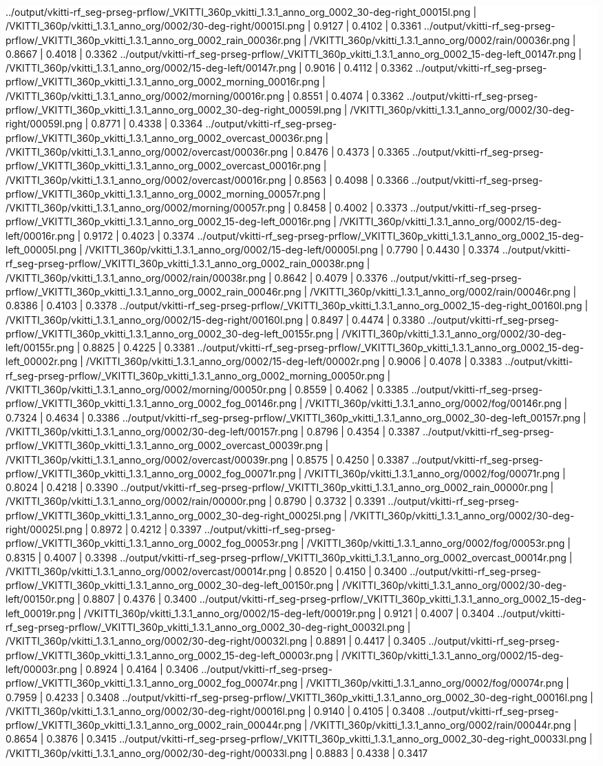 ../output/vkitti-rf_seg-prseg-prflow/_VKITTI_360p_vkitti_1.3.1_anno_org_0002_30-deg-right_00015l.png | /VKITTI_360p/vkitti_1.3.1_anno_org/0002/30-deg-right/00015l.png | 0.9127 | 0.4102 | 0.3361
../output/vkitti-rf_seg-prseg-prflow/_VKITTI_360p_vkitti_1.3.1_anno_org_0002_rain_00036r.png | /VKITTI_360p/vkitti_1.3.1_anno_org/0002/rain/00036r.png | 0.8667 | 0.4018 | 0.3362
../output/vkitti-rf_seg-prseg-prflow/_VKITTI_360p_vkitti_1.3.1_anno_org_0002_15-deg-left_00147r.png | /VKITTI_360p/vkitti_1.3.1_anno_org/0002/15-deg-left/00147r.png | 0.9016 | 0.4112 | 0.3362
../output/vkitti-rf_seg-prseg-prflow/_VKITTI_360p_vkitti_1.3.1_anno_org_0002_morning_00016r.png | /VKITTI_360p/vkitti_1.3.1_anno_org/0002/morning/00016r.png | 0.8551 | 0.4074 | 0.3362
../output/vkitti-rf_seg-prseg-prflow/_VKITTI_360p_vkitti_1.3.1_anno_org_0002_30-deg-right_00059l.png | /VKITTI_360p/vkitti_1.3.1_anno_org/0002/30-deg-right/00059l.png | 0.8771 | 0.4338 | 0.3364
../output/vkitti-rf_seg-prseg-prflow/_VKITTI_360p_vkitti_1.3.1_anno_org_0002_overcast_00036r.png | /VKITTI_360p/vkitti_1.3.1_anno_org/0002/overcast/00036r.png | 0.8476 | 0.4373 | 0.3365
../output/vkitti-rf_seg-prseg-prflow/_VKITTI_360p_vkitti_1.3.1_anno_org_0002_overcast_00016r.png | /VKITTI_360p/vkitti_1.3.1_anno_org/0002/overcast/00016r.png | 0.8563 | 0.4098 | 0.3366
../output/vkitti-rf_seg-prseg-prflow/_VKITTI_360p_vkitti_1.3.1_anno_org_0002_morning_00057r.png | /VKITTI_360p/vkitti_1.3.1_anno_org/0002/morning/00057r.png | 0.8458 | 0.4002 | 0.3373
../output/vkitti-rf_seg-prseg-prflow/_VKITTI_360p_vkitti_1.3.1_anno_org_0002_15-deg-left_00016r.png | /VKITTI_360p/vkitti_1.3.1_anno_org/0002/15-deg-left/00016r.png | 0.9172 | 0.4023 | 0.3374
../output/vkitti-rf_seg-prseg-prflow/_VKITTI_360p_vkitti_1.3.1_anno_org_0002_15-deg-left_00005l.png | /VKITTI_360p/vkitti_1.3.1_anno_org/0002/15-deg-left/00005l.png | 0.7790 | 0.4430 | 0.3374
../output/vkitti-rf_seg-prseg-prflow/_VKITTI_360p_vkitti_1.3.1_anno_org_0002_rain_00038r.png | /VKITTI_360p/vkitti_1.3.1_anno_org/0002/rain/00038r.png | 0.8642 | 0.4079 | 0.3376
../output/vkitti-rf_seg-prseg-prflow/_VKITTI_360p_vkitti_1.3.1_anno_org_0002_rain_00046r.png | /VKITTI_360p/vkitti_1.3.1_anno_org/0002/rain/00046r.png | 0.8386 | 0.4103 | 0.3378
../output/vkitti-rf_seg-prseg-prflow/_VKITTI_360p_vkitti_1.3.1_anno_org_0002_15-deg-right_00160l.png | /VKITTI_360p/vkitti_1.3.1_anno_org/0002/15-deg-right/00160l.png | 0.8497 | 0.4474 | 0.3380
../output/vkitti-rf_seg-prseg-prflow/_VKITTI_360p_vkitti_1.3.1_anno_org_0002_30-deg-left_00155r.png | /VKITTI_360p/vkitti_1.3.1_anno_org/0002/30-deg-left/00155r.png | 0.8825 | 0.4225 | 0.3381
../output/vkitti-rf_seg-prseg-prflow/_VKITTI_360p_vkitti_1.3.1_anno_org_0002_15-deg-left_00002r.png | /VKITTI_360p/vkitti_1.3.1_anno_org/0002/15-deg-left/00002r.png | 0.9006 | 0.4078 | 0.3383
../output/vkitti-rf_seg-prseg-prflow/_VKITTI_360p_vkitti_1.3.1_anno_org_0002_morning_00050r.png | /VKITTI_360p/vkitti_1.3.1_anno_org/0002/morning/00050r.png | 0.8559 | 0.4062 | 0.3385
../output/vkitti-rf_seg-prseg-prflow/_VKITTI_360p_vkitti_1.3.1_anno_org_0002_fog_00146r.png | /VKITTI_360p/vkitti_1.3.1_anno_org/0002/fog/00146r.png | 0.7324 | 0.4634 | 0.3386
../output/vkitti-rf_seg-prseg-prflow/_VKITTI_360p_vkitti_1.3.1_anno_org_0002_30-deg-left_00157r.png | /VKITTI_360p/vkitti_1.3.1_anno_org/0002/30-deg-left/00157r.png | 0.8796 | 0.4354 | 0.3387
../output/vkitti-rf_seg-prseg-prflow/_VKITTI_360p_vkitti_1.3.1_anno_org_0002_overcast_00039r.png | /VKITTI_360p/vkitti_1.3.1_anno_org/0002/overcast/00039r.png | 0.8575 | 0.4250 | 0.3387
../output/vkitti-rf_seg-prseg-prflow/_VKITTI_360p_vkitti_1.3.1_anno_org_0002_fog_00071r.png | /VKITTI_360p/vkitti_1.3.1_anno_org/0002/fog/00071r.png | 0.8024 | 0.4218 | 0.3390
../output/vkitti-rf_seg-prseg-prflow/_VKITTI_360p_vkitti_1.3.1_anno_org_0002_rain_00000r.png | /VKITTI_360p/vkitti_1.3.1_anno_org/0002/rain/00000r.png | 0.8790 | 0.3732 | 0.3391
../output/vkitti-rf_seg-prseg-prflow/_VKITTI_360p_vkitti_1.3.1_anno_org_0002_30-deg-right_00025l.png | /VKITTI_360p/vkitti_1.3.1_anno_org/0002/30-deg-right/00025l.png | 0.8972 | 0.4212 | 0.3397
../output/vkitti-rf_seg-prseg-prflow/_VKITTI_360p_vkitti_1.3.1_anno_org_0002_fog_00053r.png | /VKITTI_360p/vkitti_1.3.1_anno_org/0002/fog/00053r.png | 0.8315 | 0.4007 | 0.3398
../output/vkitti-rf_seg-prseg-prflow/_VKITTI_360p_vkitti_1.3.1_anno_org_0002_overcast_00014r.png | /VKITTI_360p/vkitti_1.3.1_anno_org/0002/overcast/00014r.png | 0.8520 | 0.4150 | 0.3400
../output/vkitti-rf_seg-prseg-prflow/_VKITTI_360p_vkitti_1.3.1_anno_org_0002_30-deg-left_00150r.png | /VKITTI_360p/vkitti_1.3.1_anno_org/0002/30-deg-left/00150r.png | 0.8807 | 0.4376 | 0.3400
../output/vkitti-rf_seg-prseg-prflow/_VKITTI_360p_vkitti_1.3.1_anno_org_0002_15-deg-left_00019r.png | /VKITTI_360p/vkitti_1.3.1_anno_org/0002/15-deg-left/00019r.png | 0.9121 | 0.4007 | 0.3404
../output/vkitti-rf_seg-prseg-prflow/_VKITTI_360p_vkitti_1.3.1_anno_org_0002_30-deg-right_00032l.png | /VKITTI_360p/vkitti_1.3.1_anno_org/0002/30-deg-right/00032l.png | 0.8891 | 0.4417 | 0.3405
../output/vkitti-rf_seg-prseg-prflow/_VKITTI_360p_vkitti_1.3.1_anno_org_0002_15-deg-left_00003r.png | /VKITTI_360p/vkitti_1.3.1_anno_org/0002/15-deg-left/00003r.png | 0.8924 | 0.4164 | 0.3406
../output/vkitti-rf_seg-prseg-prflow/_VKITTI_360p_vkitti_1.3.1_anno_org_0002_fog_00074r.png | /VKITTI_360p/vkitti_1.3.1_anno_org/0002/fog/00074r.png | 0.7959 | 0.4233 | 0.3408
../output/vkitti-rf_seg-prseg-prflow/_VKITTI_360p_vkitti_1.3.1_anno_org_0002_30-deg-right_00016l.png | /VKITTI_360p/vkitti_1.3.1_anno_org/0002/30-deg-right/00016l.png | 0.9140 | 0.4105 | 0.3408
../output/vkitti-rf_seg-prseg-prflow/_VKITTI_360p_vkitti_1.3.1_anno_org_0002_rain_00044r.png | /VKITTI_360p/vkitti_1.3.1_anno_org/0002/rain/00044r.png | 0.8654 | 0.3876 | 0.3415
../output/vkitti-rf_seg-prseg-prflow/_VKITTI_360p_vkitti_1.3.1_anno_org_0002_30-deg-right_00033l.png | /VKITTI_360p/vkitti_1.3.1_anno_org/0002/30-deg-right/00033l.png | 0.8883 | 0.4338 | 0.3417